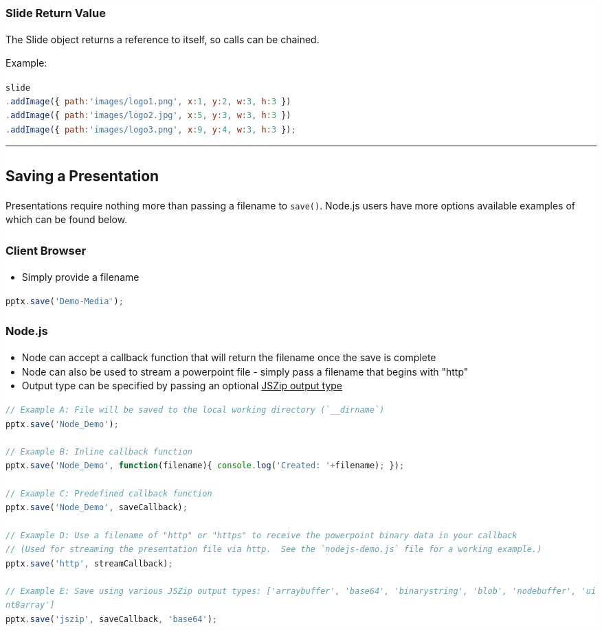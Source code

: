 ### Slide Return Value
The Slide object returns a reference to itself, so calls can be chained.

Example:
```javascript
slide
.addImage({ path:'images/logo1.png', x:1, y:2, w:3, h:3 })
.addImage({ path:'images/logo2.jpg', x:5, y:3, w:3, h:3 })
.addImage({ path:'images/logo3.png', x:9, y:4, w:3, h:3 });
```


**************************************************************************************************
## Saving a Presentation
Presentations require nothing more than passing a filename to `save()`. Node.js users have more options available
examples of which can be found below.

### Client Browser
* Simply provide a filename

```javascript
pptx.save('Demo-Media');
```

### Node.js
* Node can accept a callback function that will return the filename once the save is complete
* Node can also be used to stream a powerpoint file - simply pass a filename that begins with "http"
* Output type can be specified by passing an optional [JSZip output type](https://stuk.github.io/jszip/documentation/api_jszip/generate_async.html)

```javascript
// Example A: File will be saved to the local working directory (`__dirname`)
pptx.save('Node_Demo');

// Example B: Inline callback function
pptx.save('Node_Demo', function(filename){ console.log('Created: '+filename); });

// Example C: Predefined callback function
pptx.save('Node_Demo', saveCallback);

// Example D: Use a filename of "http" or "https" to receive the powerpoint binary data in your callback
// (Used for streaming the presentation file via http.  See the `nodejs-demo.js` file for a working example.)
pptx.save('http', streamCallback);

// Example E: Save using various JSZip output types: ['arraybuffer', 'base64', 'binarystring', 'blob', 'nodebuffer', 'uint8array']
pptx.save('jszip', saveCallback, 'base64');
```
